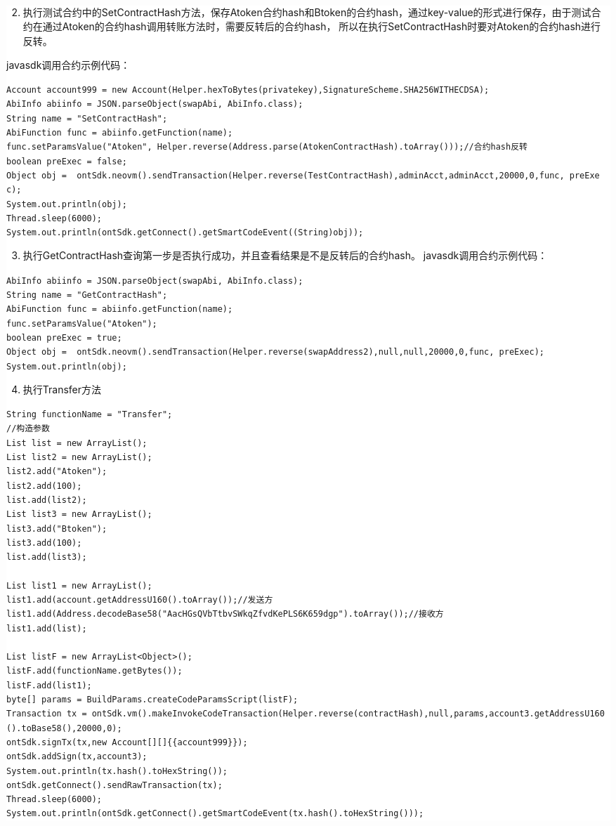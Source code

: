 2. 执行测试合约中的SetContractHash方法，保存Atoken合约hash和Btoken的合约hash，通过key-value的形式进行保存，由于测试合约在通过Atoken的合约hash调用转账方法时，需要反转后的合约hash，
所以在执行SetContractHash时要对Atoken的合约hash进行反转。

javasdk调用合约示例代码：
```
Account account999 = new Account(Helper.hexToBytes(privatekey),SignatureScheme.SHA256WITHECDSA);
AbiInfo abiinfo = JSON.parseObject(swapAbi, AbiInfo.class);
String name = "SetContractHash";
AbiFunction func = abiinfo.getFunction(name);
func.setParamsValue("Atoken", Helper.reverse(Address.parse(AtokenContractHash).toArray()));//合约hash反转
boolean preExec = false;
Object obj =  ontSdk.neovm().sendTransaction(Helper.reverse(TestContractHash),adminAcct,adminAcct,20000,0,func, preExec);
System.out.println(obj);
Thread.sleep(6000);
System.out.println(ontSdk.getConnect().getSmartCodeEvent((String)obj));
```
3. 执行GetContractHash查询第一步是否执行成功，并且查看结果是不是反转后的合约hash。
javasdk调用合约示例代码：
```
AbiInfo abiinfo = JSON.parseObject(swapAbi, AbiInfo.class);
String name = "GetContractHash";
AbiFunction func = abiinfo.getFunction(name);
func.setParamsValue("Atoken");
boolean preExec = true;
Object obj =  ontSdk.neovm().sendTransaction(Helper.reverse(swapAddress2),null,null,20000,0,func, preExec);
System.out.println(obj);
```
4. 执行Transfer方法

```
String functionName = "Transfer";
//构造参数
List list = new ArrayList();
List list2 = new ArrayList();
list2.add("Atoken");
list2.add(100);
list.add(list2);
List list3 = new ArrayList();
list3.add("Btoken");
list3.add(100);
list.add(list3);

List list1 = new ArrayList();
list1.add(account.getAddressU160().toArray());//发送方
list1.add(Address.decodeBase58("AacHGsQVbTtbvSWkqZfvdKePLS6K659dgp").toArray());//接收方
list1.add(list);

List listF = new ArrayList<Object>();
listF.add(functionName.getBytes());
listF.add(list1);
byte[] params = BuildParams.createCodeParamsScript(listF);
Transaction tx = ontSdk.vm().makeInvokeCodeTransaction(Helper.reverse(contractHash),null,params,account3.getAddressU160().toBase58(),20000,0);
ontSdk.signTx(tx,new Account[][]{{account999}});
ontSdk.addSign(tx,account3);
System.out.println(tx.hash().toHexString());
ontSdk.getConnect().sendRawTransaction(tx);
Thread.sleep(6000);
System.out.println(ontSdk.getConnect().getSmartCodeEvent(tx.hash().toHexString()));
```
